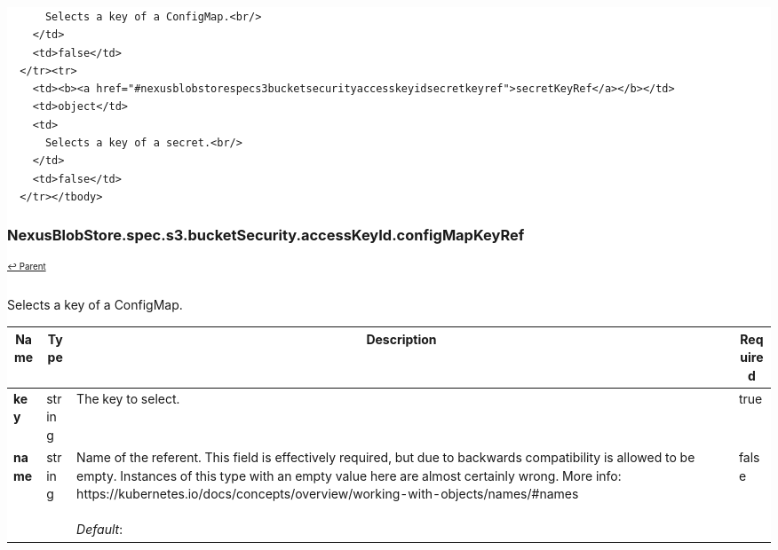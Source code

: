           Selects a key of a ConfigMap.<br/>
        </td>
        <td>false</td>
      </tr><tr>
        <td><b><a href="#nexusblobstorespecs3bucketsecurityaccesskeyidsecretkeyref">secretKeyRef</a></b></td>
        <td>object</td>
        <td>
          Selects a key of a secret.<br/>
        </td>
        <td>false</td>
      </tr></tbody>
</table>


### NexusBlobStore.spec.s3.bucketSecurity.accessKeyId.configMapKeyRef
<sup><sup>[↩ Parent](#nexusblobstorespecs3bucketsecurityaccesskeyid)</sup></sup>



Selects a key of a ConfigMap.

<table>
    <thead>
        <tr>
            <th>Name</th>
            <th>Type</th>
            <th>Description</th>
            <th>Required</th>
        </tr>
    </thead>
    <tbody><tr>
        <td><b>key</b></td>
        <td>string</td>
        <td>
          The key to select.<br/>
        </td>
        <td>true</td>
      </tr><tr>
        <td><b>name</b></td>
        <td>string</td>
        <td>
          Name of the referent.
This field is effectively required, but due to backwards compatibility is
allowed to be empty. Instances of this type with an empty value here are
almost certainly wrong.
More info: https://kubernetes.io/docs/concepts/overview/working-with-objects/names/#names<br/>
          <br/>
            <i>Default</i>: <br/>
        </td>
        <td>false</td>
      </tr></tbody>
</table>
